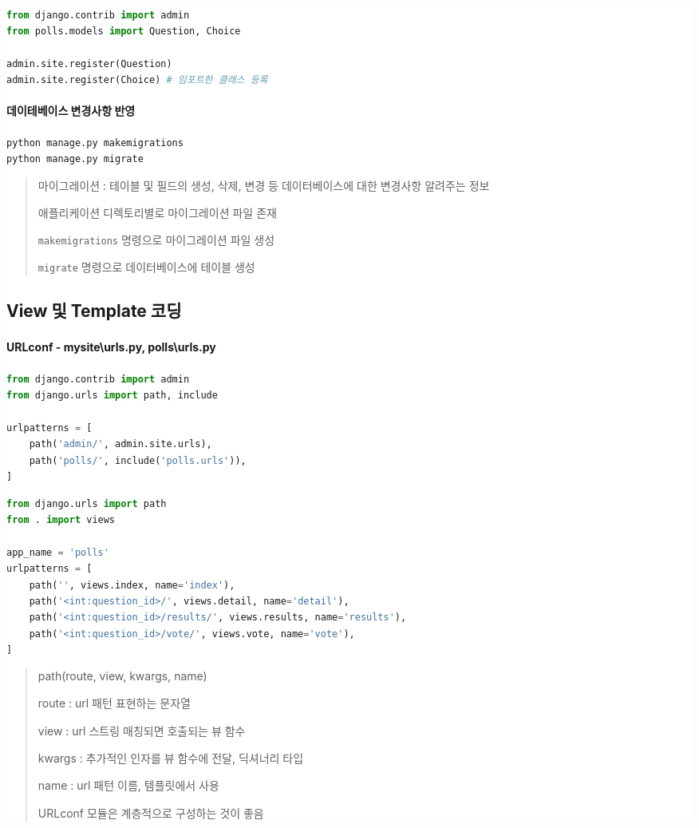   ```python
  from django.contrib import admin
  from polls.models import Question, Choice
  
  admin.site.register(Question)
  admin.site.register(Choice) # 임포트한 클래스 등록
  ```



#### 데이테베이스 변경사항 반영

  ```
  python manage.py makemigrations
  python manage.py migrate
  ```

  > 마이그레이션 : 테이블 및 필드의 생성, 삭제, 변경 등 데이터베이스에 대한 변경사항 알려주는 정보
  >
  > 애플리케이션 디렉토리별로 마이그레이션 파일 존재
  >
  > `makemigrations` 명령으로 마이그레이션 파일 생성
  >
  > `migrate` 명령으로 데이터베이스에 테이블 생성



## View 및 Template 코딩

#### URLconf - mysite\urls.py, polls\urls.py

  ```python
  from django.contrib import admin
  from django.urls import path, include
  
  urlpatterns = [
      path('admin/', admin.site.urls),
      path('polls/', include('polls.urls')),
  ]
  ```

  ```python
  from django.urls import path
  from . import views
  
  app_name = 'polls'
  urlpatterns = [
      path('', views.index, name='index'),
      path('<int:question_id>/', views.detail, name='detail'),
      path('<int:question_id>/results/', views.results, name='results'),
      path('<int:question_id>/vote/', views.vote, name='vote'),
  ]
  ```

  > path(route, view, kwargs, name)
  >
  > route : url 패턴 표현하는 문자열
  >
  > view : url 스트링 매칭되면 호출되는 뷰 함수
  >
  > kwargs : 추가적인 인자를 뷰 함수에 전달, 딕셔너리 타입
  >
  > name : url 패턴 이름, 템플릿에서 사용
  >
  > URLconf 모듈은 계층적으로 구성하는 것이 좋음
